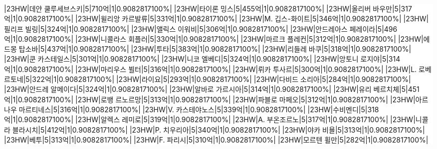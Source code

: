 |23HW|데얀 쿨루세브스키|5|710억|1|0.9082817100%|
|23HW|타이론 밍스|5|455억|1|0.9082817100%|
|23HW|올리버 바우만|5|317억|1|0.9082817100%|
|23HW|윌리앙 카르발류|5|331억|1|0.9082817100%|
|23HW|M. 깁스-화이트|5|346억|1|0.9082817100%|
|23HW|필리프 빌링|5|324억|1|0.9082817100%|
|23HW|앨릭스 이워비|5|306억|1|0.9082817100%|
|23HW|안드레아스 페레이라|5|496억|1|0.9082817100%|
|23HW|니콜라스 회플러|5|330억|1|0.9082817100%|
|23HW|마르크 플레컨|5|312억|1|0.9082817100%|
|23HW|에드몽 탑소바|5|437억|1|0.9082817100%|
|23HW|투타|5|383억|1|0.9082817100%|
|23HW|리들레 바쿠|5|318억|1|0.9082817100%|
|23HW|쿤 카스테일스|5|301억|1|0.9082817100%|
|23HW|니코 엘베디|5|324억|1|0.9082817100%|
|23HW|앙토니 로지야|5|314억|1|0.9082817100%|
|23HW|마리우스 뷜터|5|316억|1|0.9082817100%|
|23HW|뤼카 투사르|5|300억|1|0.9082817100%|
|23HW|L. 로베르토네|5|322억|1|0.9082817100%|
|23HW|라이요|5|293억|1|0.9082817100%|
|23HW|다비드 소리아|5|284억|1|0.9082817100%|
|23HW|안드레 알메이다|5|324억|1|0.9082817100%|
|23HW|알바로 가르시아|5|314억|1|0.9082817100%|
|23HW|유리 베르치체|5|451억|1|0.9082817100%|
|23HW|로뱅 르노르망|5|313억|1|0.9082817100%|
|23HW|파블로 마페오|5|312억|1|0.9082817100%|
|23HW|아르나우 마르티네스|5|316억|1|0.9082817100%|
|23HW|V. 카스테야노스|5|339억|1|0.9082817100%|
|23HW|수비멘디|5|318억|1|0.9082817100%|
|23HW|알렉스 레미로|5|319억|1|0.9082817100%|
|23HW|A. 부온조르노|5|317억|1|0.9082817100%|
|23HW|니콜라 블라시치|5|412억|1|0.9082817100%|
|23HW|P. 치우리아|5|340억|1|0.9082817100%|
|23HW|야카 비욜|5|313억|1|0.9082817100%|
|23HW|베투|5|313억|1|0.9082817100%|
|23HW|F. 파리시|5|310억|1|0.9082817100%|
|23HW|모르텐 휠만|5|282억|1|0.9082817100%|